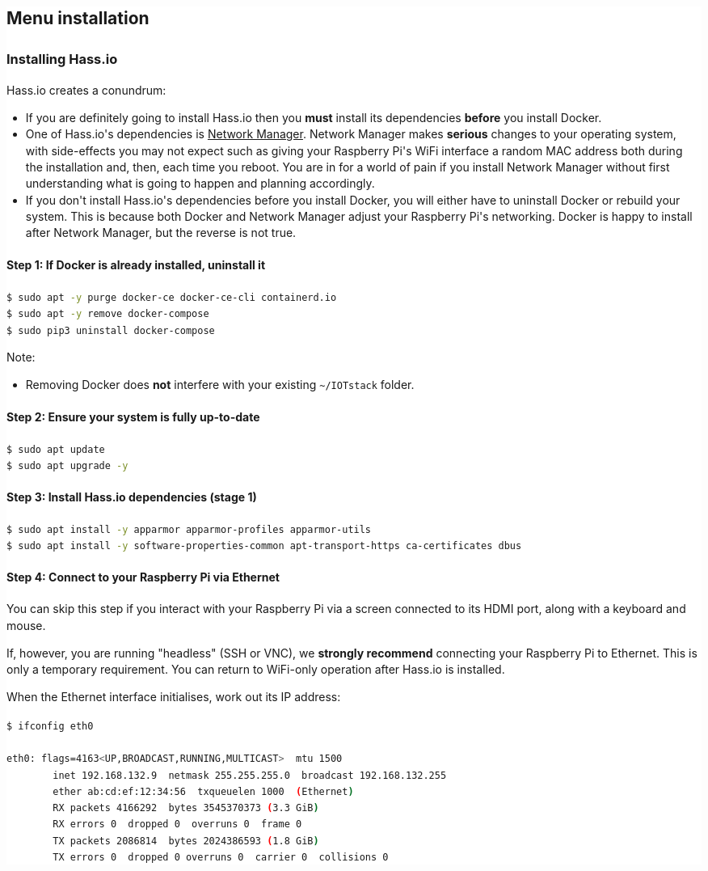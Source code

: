 ## Menu installation

### Installing Hass.io

Hass.io creates a conundrum:

* If you are definitely going to install Hass.io then you **must** install its dependencies **before** you install Docker.
* One of Hass.io's dependencies is [Network Manager](https://wiki.archlinux.org/index.php/NetworkManager). Network Manager makes **serious** changes to your operating system, with side-effects you may not expect such as giving your Raspberry Pi's WiFi interface a random MAC address both during the installation and, then, each time you reboot. You are in for a world of pain if you install Network Manager without first understanding what is going to happen and planning accordingly.
* If you don't install Hass.io's dependencies before you install Docker, you will either have to uninstall Docker or rebuild your system. This is because both Docker and Network Manager adjust your Raspberry Pi's networking. Docker is happy to install after Network Manager, but the reverse is not true.

#### Step 1: If Docker is already installed, uninstall it

```bash
$ sudo apt -y purge docker-ce docker-ce-cli containerd.io
$ sudo apt -y remove docker-compose
$ sudo pip3 uninstall docker-compose
```

Note:

* Removing Docker does **not** interfere with your existing `~/IOTstack` folder.

#### Step 2: Ensure your system is fully up-to-date

```bash
$ sudo apt update
$ sudo apt upgrade -y
```

#### Step 3: Install Hass.io dependencies (stage 1)

```bash
$ sudo apt install -y apparmor apparmor-profiles apparmor-utils
$ sudo apt install -y software-properties-common apt-transport-https ca-certificates dbus
```

#### Step 4: Connect to your Raspberry Pi via Ethernet

You can skip this step if you interact with your Raspberry Pi via a screen connected to its HDMI port, along with a keyboard and mouse.

If, however, you are running "headless" (SSH or VNC), we **strongly recommend** connecting your Raspberry Pi to Ethernet. This is only a temporary requirement. You can return to WiFi-only operation after Hass.io is installed.

When the Ethernet interface initialises, work out its IP address:

```bash
$ ifconfig eth0

eth0: flags=4163<UP,BROADCAST,RUNNING,MULTICAST>  mtu 1500
        inet 192.168.132.9  netmask 255.255.255.0  broadcast 192.168.132.255
        ether ab:cd:ef:12:34:56  txqueuelen 1000  (Ethernet)
        RX packets 4166292  bytes 3545370373 (3.3 GiB)
        RX errors 0  dropped 0  overruns 0  frame 0
        TX packets 2086814  bytes 2024386593 (1.8 GiB)
        TX errors 0  dropped 0 overruns 0  carrier 0  collisions 0
```   
